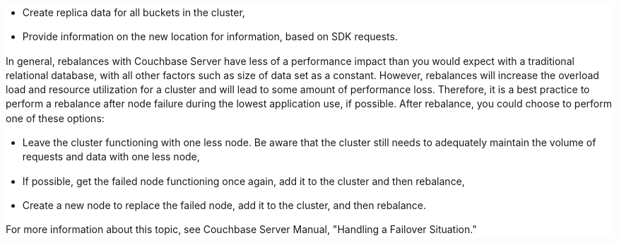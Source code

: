 * Create replica data for all buckets in the cluster,

 * Provide information on the new location for information, based on SDK requests.

In general, rebalances with Couchbase Server have less of a performance impact
than you would expect with a traditional relational database, with all other
factors such as size of data set as a constant. However, rebalances will
increase the overload load and resource utilization for a cluster and will lead
to some amount of performance loss. Therefore, it is a best practice to perform
a rebalance after node failure during the lowest application use, if possible.
After rebalance, you could choose to perform one of these options:

 * Leave the cluster functioning with one less node. Be aware that the cluster
   still needs to adequately maintain the volume of requests and data with one less
   node,

 * If possible, get the failed node functioning once again, add it to the cluster
   and then rebalance,

 * Create a new node to replace the failed node, add it to the cluster, and then
   rebalance.

For more information about this topic, see Couchbase Server Manual, "Handling a
Failover Situation."

<a id="creating-client-library"></a>
